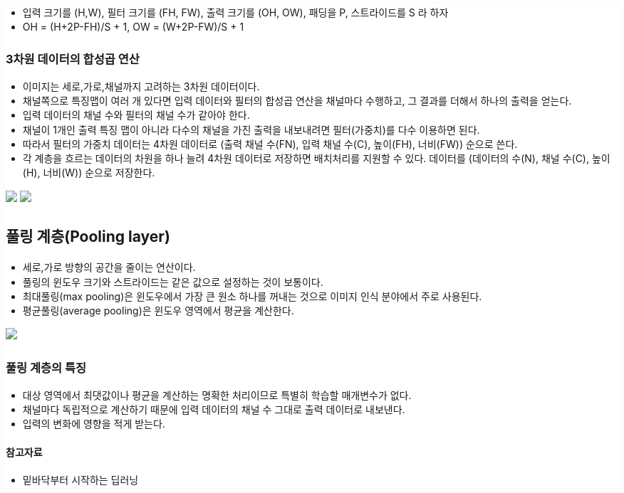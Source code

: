 - 입력 크기를 (H,W), 필터 크기를 (FH, FW), 출력 크기를 (OH, OW), 패딩을 P, 스트라이드를 S 라 하자
- OH = (H+2P-FH)/S + 1, OW = (W+2P-FW)/S + 1

### 3차원 데이터의 합성곱 연산
- 이미지는 세로,가로,채널까지 고려하는 3차원 데이터이다.
- 채널쪽으로 특징맵이 여러 개 있다면 입력 데이터와 필터의 합성곱 연산을 채널마다 수행하고, 그 결과를 더해서 하나의 출력을 얻는다.
- 입력 데이터의 채널 수와 필터의 채널 수가 같아야 한다.
- 채널이 1개인 출력 특징 맵이 아니라 다수의 채널을 가진 출력을 내보내려면 필터(가중치)를 다수 이용하면 된다.
- 따라서 필터의 가중치 데이터는 4차원 데이터로 (출력 채널 수(FN), 입력 채널 수(C), 높이(FH), 너비(FW)) 순으로 쓴다.
- 각 계층을 흐르는 데이터의 차원을 하나 늘려 4차원 데이터로 저장하면 배치처리를 지원할 수 있다. 데이터를 (데이터의 수(N), 채널 수(C), 높이(H), 너비(W)) 순으로 저장한다.


<img src="https://user-images.githubusercontent.com/59792046/153419233-add6f1f9-6399-4abf-9905-820e61bbd53b.png" width="700">

<img src="https://user-images.githubusercontent.com/59792046/153419926-02292288-dad3-4af6-973b-ca158b617ebc.png" width="700">

## 풀링 계층(Pooling layer)

- 세로,가로 방향의 공간을 줄이는 연산이다.
- 풀링의 윈도우 크기와 스트라이드는 같은 값으로 설정하는 것이 보통이다.
- 최대풀링(max pooling)은 윈도우에서 가장 큰 원소 하나를 꺼내는 것으로 이미지 인식 분야에서 주로 사용된다.
- 평균풀링(average pooling)은 윈도우 영역에서 평균을 계산한다.

<img src="https://user-images.githubusercontent.com/59792046/153420879-054d72d0-b0eb-45fe-a131-6fc4a3087ee8.png" width="700">

### 풀링 계층의 특징
- 대상 영역에서 최댓값이나 평균을 계산하는 명확한 처리이므로 특별히 학습할 매개변수가 없다.
- 채널마다 독립적으로 계산하기 때문에 입력 데이터의 채널 수 그대로 출력 데이터로 내보낸다.
- 입력의 변화에 영향을 적게 받는다.


#### 참고자료
- 밑바닥부터 시작하는 딥러닝